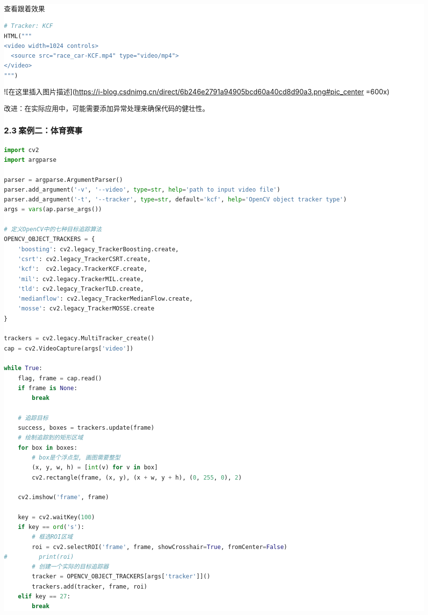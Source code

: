 ```python
```
查看跟着效果
```python
# Tracker: KCF
HTML("""
<video width=1024 controls>
  <source src="race_car-KCF.mp4" type="video/mp4">
</video>
""")
```
![在这里插入图片描述](https://i-blog.csdnimg.cn/direct/6b246e2791a94905bcd60a40cd8d90a3.png#pic_center =600x)

改进：在实际应用中，可能需要添加异常处理来确保代码的健壮性。

### 2.3 案例二：体育赛事

```python
import cv2
import argparse

parser = argparse.ArgumentParser()
parser.add_argument('-v', '--video', type=str, help='path to input video file')
parser.add_argument('-t', '--tracker', type=str, default='kcf', help='OpenCV object tracker type')
args = vars(ap.parse_args())

# 定义OpenCV中的七种目标追踪算法
OPENCV_OBJECT_TRACKERS = {
    'boosting': cv2.legacy_TrackerBoosting.create,
    'csrt': cv2.legacy_TrackerCSRT.create,
    'kcf':  cv2.legacy.TrackerKCF.create,
    'mil': cv2.legacy.TrackerMIL.create,
    'tld': cv2.legacy_TrackerTLD.create,
    'medianflow': cv2.legacy_TrackerMedianFlow.create,
    'mosse': cv2.legacy_TrackerMOSSE.create  
}

trackers = cv2.legacy.MultiTracker_create()
cap = cv2.VideoCapture(args['video'])

while True:
    flag, frame = cap.read()
    if frame is None:
        break
        
    # 追踪目标
    success, boxes = trackers.update(frame)
    # 绘制追踪到的矩形区域
    for box in boxes:
        # box是个浮点型, 画图需要整型
        (x, y, w, h) = [int(v) for v in box]
        cv2.rectangle(frame, (x, y), (x + w, y + h), (0, 255, 0), 2)
        
    cv2.imshow('frame', frame)
    
    key = cv2.waitKey(100)
    if key == ord('s'):
        # 框选ROI区域
        roi = cv2.selectROI('frame', frame, showCrosshair=True, fromCenter=False)
#         print(roi)
        # 创建一个实际的目标追踪器
        tracker = OPENCV_OBJECT_TRACKERS[args['tracker']]()
        trackers.add(tracker, frame, roi)
    elif key == 27:
        break
```